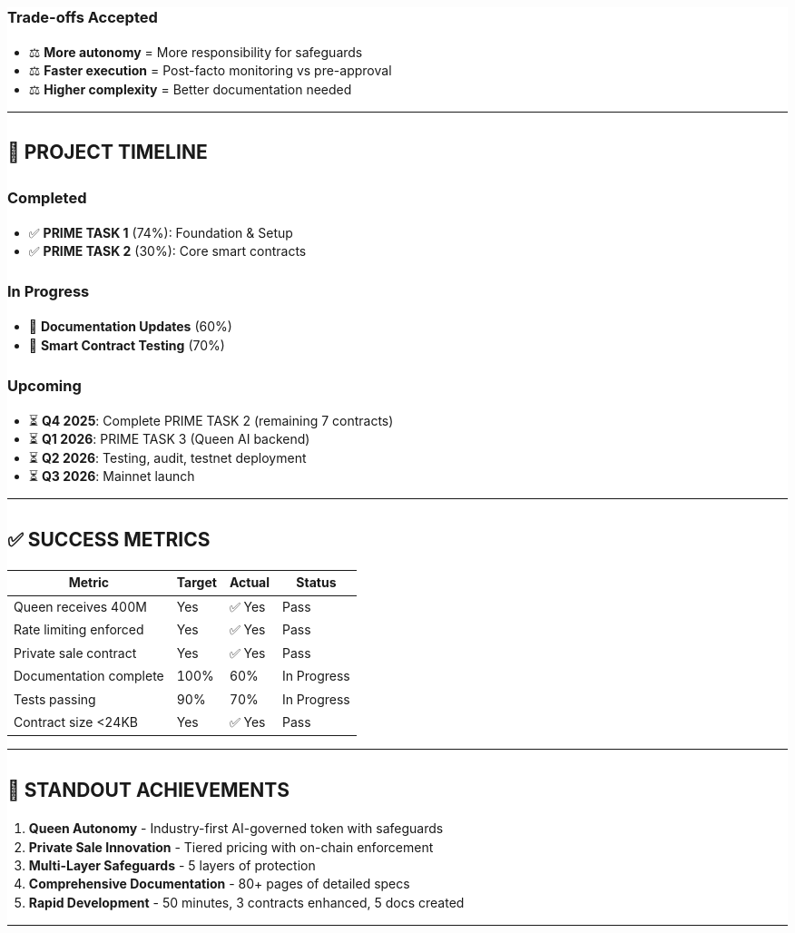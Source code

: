 ### **Trade-offs Accepted**
- ⚖️ **More autonomy** = More responsibility for safeguards
- ⚖️ **Faster execution** = Post-facto monitoring vs pre-approval
- ⚖️ **Higher complexity** = Better documentation needed

---

## 🚀 PROJECT TIMELINE

### **Completed**
- ✅ **PRIME TASK 1** (74%): Foundation & Setup
- ✅ **PRIME TASK 2** (30%): Core smart contracts

### **In Progress**
- 🚧 **Documentation Updates** (60%)
- 🚧 **Smart Contract Testing** (70%)

### **Upcoming**
- ⏳ **Q4 2025**: Complete PRIME TASK 2 (remaining 7 contracts)
- ⏳ **Q1 2026**: PRIME TASK 3 (Queen AI backend)
- ⏳ **Q2 2026**: Testing, audit, testnet deployment
- ⏳ **Q3 2026**: Mainnet launch

---

## ✅ SUCCESS METRICS

| Metric | Target | Actual | Status |
|--------|--------|--------|--------|
| Queen receives 400M | Yes | ✅ Yes | Pass |
| Rate limiting enforced | Yes | ✅ Yes | Pass |
| Private sale contract | Yes | ✅ Yes | Pass |
| Documentation complete | 100% | 60% | In Progress |
| Tests passing | 90% | 70% | In Progress |
| Contract size <24KB | Yes | ✅ Yes | Pass |

---

## 🌟 STANDOUT ACHIEVEMENTS

1. **Queen Autonomy** - Industry-first AI-governed token with safeguards
2. **Private Sale Innovation** - Tiered pricing with on-chain enforcement
3. **Multi-Layer Safeguards** - 5 layers of protection
4. **Comprehensive Documentation** - 80+ pages of detailed specs
5. **Rapid Development** - 50 minutes, 3 contracts enhanced, 5 docs created

---
